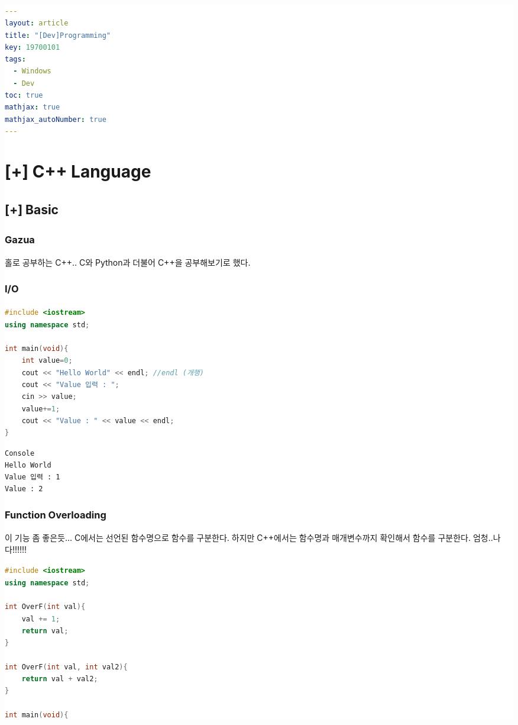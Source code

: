 ```yaml
---
layout: article
title: "[Dev]Programming"
key: 19700101
tags:
  - Windows
  - Dev
toc: true
mathjax: true
mathjax_autoNumber: true
---
```


# [+] C++ Language



## [+] Basic

### Gazua

홀로 공부하는 C++.. C와 Python과 더불어 C++을 공부해보기로 했다.

### I/O

```c++
#include <iostream>
using namespace std;

int main(void){
   	int value=0;
    cout << "Hello World" << endl; //endl (개행)
    cout << "Value 입력 : ";
    cin >> value;
    value+=1;
    cout << "Value : " << value << endl;
}
```

```
Console
Hello World
Value 입력 : 1
Value : 2
```

### Function Overloading

이 기능 좀 좋은듯... C에서는 선언된 함수명으로 함수를 구분한다. 하지만 C++에서는 함수명과 매개변수까지 확인해서 함수를 구분한다. 엄청..나다!!!!!!

```c++
#include <iostream>
using namespace std;

int OverF(int val){
    val += 1;
    return val;
}

int OverF(int val, int val2){
    return val + val2;
}

int main(void){
```